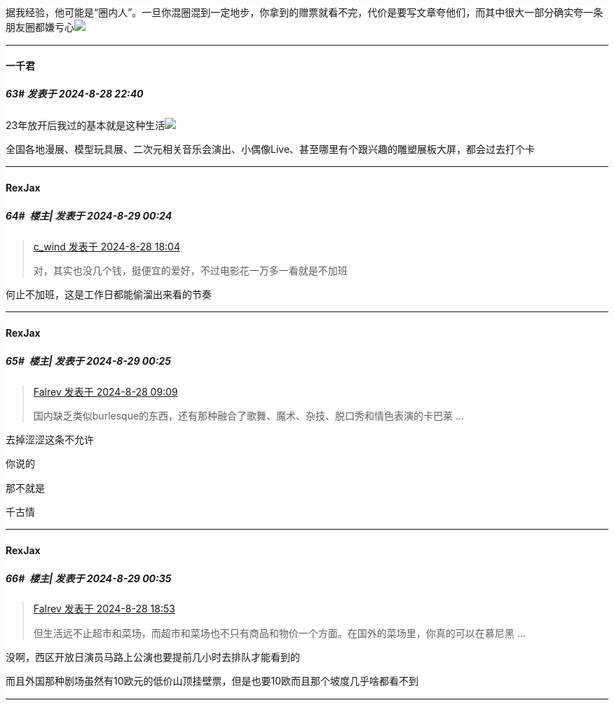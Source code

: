 据我经验，他可能是“圈内人”。一旦你混圈混到一定地步，你拿到的赠票就看不完，代价是要写文章夸他们，而其中很大一部分确实夸一条朋友圈都嫌亏心<img src="https://static.saraba1st.com/image/smiley/face2017/037.png" referrerpolicy="no-referrer">


*****

####  一千君  
##### 63#       发表于 2024-8-28 22:40

23年放开后我过的基本就是这种生活<img src="https://static.saraba1st.com/image/smiley/face2017/067.png" referrerpolicy="no-referrer">

全国各地漫展、模型玩具展、二次元相关音乐会演出、小偶像Live、甚至哪里有个跟兴趣的雕塑展板大屏，都会过去打个卡


*****

####  RexJax  
##### 64#         楼主| 发表于 2024-8-29 00:24

<blockquote><a href="httphttps://bbs.saraba1st.com/2b/forum.php?mod=redirect&amp;goto=findpost&amp;pid=66044908&amp;ptid=2196885" target="_blank">c_wind 发表于 2024-8-28 18:04</a>

对，其实也没几个钱，挺便宜的爱好，不过电影花一万多一看就是不加班</blockquote>
何止不加班，这是工作日都能偷溜出来看的节奏

*****

####  RexJax  
##### 65#         楼主| 发表于 2024-8-29 00:25

<blockquote><a href="httphttps://bbs.saraba1st.com/2b/forum.php?mod=redirect&amp;goto=findpost&amp;pid=66038298&amp;ptid=2196885" target="_blank">Falrev 发表于 2024-8-28 09:09</a>

国内缺乏类似burlesque的东西，还有那种融合了歌舞、魔术、杂技、脱口秀和情色表演的卡巴莱 ...</blockquote>
去掉涩涩这条不允许

你说的

那不就是

千古情


*****

####  RexJax  
##### 66#         楼主| 发表于 2024-8-29 00:35

<blockquote><a href="httphttps://bbs.saraba1st.com/2b/forum.php?mod=redirect&amp;goto=findpost&amp;pid=66045365&amp;ptid=2196885" target="_blank">Falrev 发表于 2024-8-28 18:53</a>

但生活远不止超市和菜场，而超市和菜场也不只有商品和物价一个方面。在国外的菜场里，你真的可以在慕尼黑 ...</blockquote>
没啊，西区开放日演员马路上公演也要提前几小时去排队才能看到的

而且外国那种剧场虽然有10欧元的低价山顶挂壁票，但是也要10欧而且那个坡度几乎啥都看不到


*****
